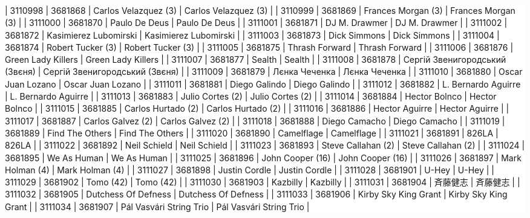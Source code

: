 | 3110998 | 3681868 | Carlos Velazquez (3) | Carlos Velazquez (3) |
| 3110999 | 3681869 | Frances Morgan (3) | Frances Morgan (3) |
| 3111000 | 3681870 | Paulo De Deus | Paulo De Deus |
| 3111001 | 3681871 | DJ M. Drawmer | DJ M. Drawmer |
| 3111002 | 3681872 | Kasimierez Lubomirski | Kasimierez Lubomirski |
| 3111003 | 3681873 | Dick Simmons | Dick Simmons |
| 3111004 | 3681874 | Robert Tucker (3) | Robert Tucker (3) |
| 3111005 | 3681875 | Thrash Forward | Thrash Forward |
| 3111006 | 3681876 | Green Lady Killers | Green Lady Killers |
| 3111007 | 3681877 | Sealth | Sealth |
| 3111008 | 3681878 | Сергій Звенигородський (Звєня) | Сергій Звенигородський (Звєня) |
| 3111009 | 3681879 | Лєнка Чеченка | Лєнка Чеченка |
| 3111010 | 3681880 | Oscar Juan Lozano | Oscar Juan Lozano |
| 3111011 | 3681881 | Diego Galindo | Diego Galindo |
| 3111012 | 3681882 | L. Bernardo Aguirre | L. Bernardo Aguirre |
| 3111013 | 3681883 | Julio Cortes (2) | Julio Cortes (2) |
| 3111014 | 3681884 | Hector Bolnco | Hector Bolnco |
| 3111015 | 3681885 | Carlos Hurtado (2) | Carlos Hurtado (2) |
| 3111016 | 3681886 | Hector Aguirre | Hector Aguirre |
| 3111017 | 3681887 | Carlos Galvez (2) | Carlos Galvez (2) |
| 3111018 | 3681888 | Diego Camacho | Diego Camacho |
| 3111019 | 3681889 | Find The Others | Find The Others |
| 3111020 | 3681890 | Camelflage | Camelflage |
| 3111021 | 3681891 | 826LA | 826LA |
| 3111022 | 3681892 | Neil Schield | Neil Schield |
| 3111023 | 3681893 | Steve Callahan (2) | Steve Callahan (2) |
| 3111024 | 3681895 | We As Human | We As Human |
| 3111025 | 3681896 | John Cooper (16) | John Cooper (16) |
| 3111026 | 3681897 | Mark Holman (4) | Mark Holman (4) |
| 3111027 | 3681898 | Justin Cordle | Justin Cordle |
| 3111028 | 3681901 | U-Hey | U-Hey |
| 3111029 | 3681902 | Tomo (42) | Tomo (42) |
| 3111030 | 3681903 | Kazbilly | Kazbilly |
| 3111031 | 3681904 | 斉藤健志 | 斉藤健志 |
| 3111032 | 3681905 | Dutchess Of Defness | Dutchess Of Defness |
| 3111033 | 3681906 | Kirby Sky King Grant | Kirby Sky King Grant |
| 3111034 | 3681907 | Pál Vasvári String Trio | Pál Vasvári String Trio |